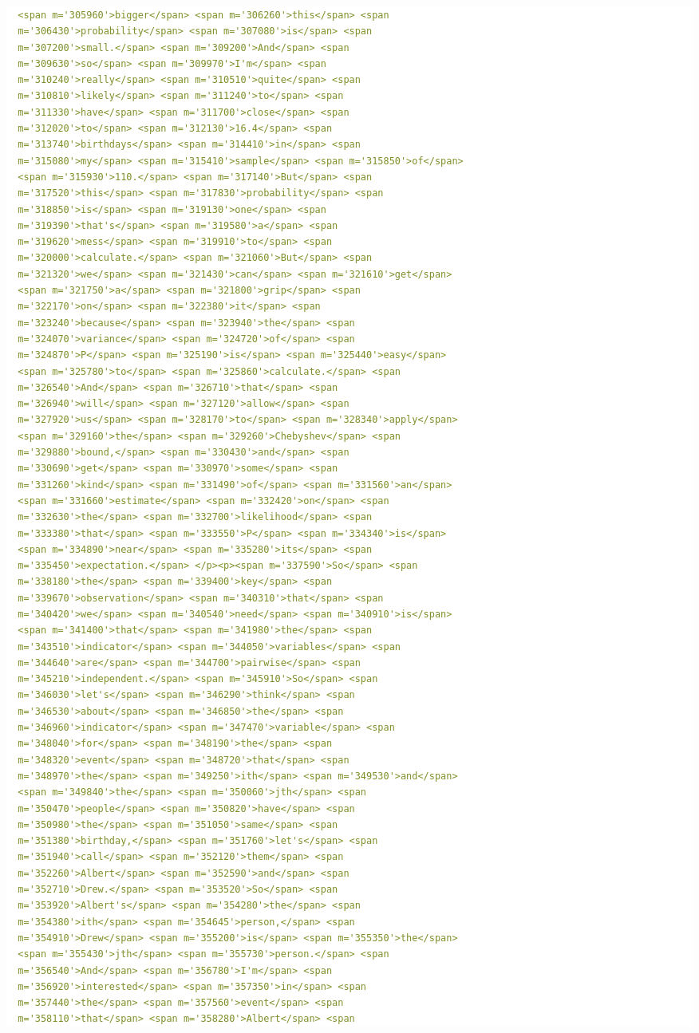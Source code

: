 ```yaml
  <span m='305960'>bigger</span> <span m='306260'>this</span> <span
  m='306430'>probability</span> <span m='307080'>is</span> <span
  m='307200'>small.</span> <span m='309200'>And</span> <span
  m='309630'>so</span> <span m='309970'>I'm</span> <span
  m='310240'>really</span> <span m='310510'>quite</span> <span
  m='310810'>likely</span> <span m='311240'>to</span> <span
  m='311330'>have</span> <span m='311700'>close</span> <span
  m='312020'>to</span> <span m='312130'>16.4</span> <span
  m='313740'>birthdays</span> <span m='314410'>in</span> <span
  m='315080'>my</span> <span m='315410'>sample</span> <span m='315850'>of</span>
  <span m='315930'>110.</span> <span m='317140'>But</span> <span
  m='317520'>this</span> <span m='317830'>probability</span> <span
  m='318850'>is</span> <span m='319130'>one</span> <span
  m='319390'>that's</span> <span m='319580'>a</span> <span
  m='319620'>mess</span> <span m='319910'>to</span> <span
  m='320000'>calculate.</span> <span m='321060'>But</span> <span
  m='321320'>we</span> <span m='321430'>can</span> <span m='321610'>get</span>
  <span m='321750'>a</span> <span m='321800'>grip</span> <span
  m='322170'>on</span> <span m='322380'>it</span> <span
  m='323240'>because</span> <span m='323940'>the</span> <span
  m='324070'>variance</span> <span m='324720'>of</span> <span
  m='324870'>P</span> <span m='325190'>is</span> <span m='325440'>easy</span>
  <span m='325780'>to</span> <span m='325860'>calculate.</span> <span
  m='326540'>And</span> <span m='326710'>that</span> <span
  m='326940'>will</span> <span m='327120'>allow</span> <span
  m='327920'>us</span> <span m='328170'>to</span> <span m='328340'>apply</span>
  <span m='329160'>the</span> <span m='329260'>Chebyshev</span> <span
  m='329880'>bound,</span> <span m='330430'>and</span> <span
  m='330690'>get</span> <span m='330970'>some</span> <span
  m='331260'>kind</span> <span m='331490'>of</span> <span m='331560'>an</span>
  <span m='331660'>estimate</span> <span m='332420'>on</span> <span
  m='332630'>the</span> <span m='332700'>likelihood</span> <span
  m='333380'>that</span> <span m='333550'>P</span> <span m='334340'>is</span>
  <span m='334890'>near</span> <span m='335280'>its</span> <span
  m='335450'>expectation.</span> </p><p><span m='337590'>So</span> <span
  m='338180'>the</span> <span m='339400'>key</span> <span
  m='339670'>observation</span> <span m='340310'>that</span> <span
  m='340420'>we</span> <span m='340540'>need</span> <span m='340910'>is</span>
  <span m='341400'>that</span> <span m='341980'>the</span> <span
  m='343510'>indicator</span> <span m='344050'>variables</span> <span
  m='344640'>are</span> <span m='344700'>pairwise</span> <span
  m='345210'>independent.</span> <span m='345910'>So</span> <span
  m='346030'>let's</span> <span m='346290'>think</span> <span
  m='346530'>about</span> <span m='346850'>the</span> <span
  m='346960'>indicator</span> <span m='347470'>variable</span> <span
  m='348040'>for</span> <span m='348190'>the</span> <span
  m='348320'>event</span> <span m='348720'>that</span> <span
  m='348970'>the</span> <span m='349250'>ith</span> <span m='349530'>and</span>
  <span m='349840'>the</span> <span m='350060'>jth</span> <span
  m='350470'>people</span> <span m='350820'>have</span> <span
  m='350980'>the</span> <span m='351050'>same</span> <span
  m='351380'>birthday,</span> <span m='351760'>let's</span> <span
  m='351940'>call</span> <span m='352120'>them</span> <span
  m='352260'>Albert</span> <span m='352590'>and</span> <span
  m='352710'>Drew.</span> <span m='353520'>So</span> <span
  m='353920'>Albert's</span> <span m='354280'>the</span> <span
  m='354380'>ith</span> <span m='354645'>person,</span> <span
  m='354910'>Drew</span> <span m='355200'>is</span> <span m='355350'>the</span>
  <span m='355430'>jth</span> <span m='355730'>person.</span> <span
  m='356540'>And</span> <span m='356780'>I'm</span> <span
  m='356920'>interested</span> <span m='357350'>in</span> <span
  m='357440'>the</span> <span m='357560'>event</span> <span
  m='358110'>that</span> <span m='358280'>Albert</span> <span
```